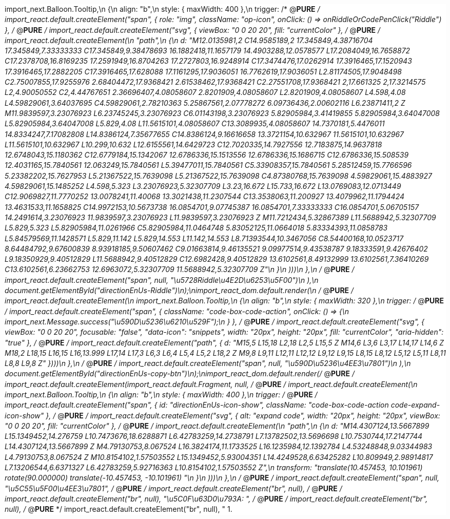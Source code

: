 import_next.Balloon.Tooltip,\n    {\n      align: \"b\",\n      style: { maxWidth: 400 },\n      trigger: /* @__PURE__ */ import_react.default.createElement(\"span\", { role: \"img\", className: \"op-icon\", onClick: () => onRiddleOrCodePenClick(\"Riddle\") }, /* @__PURE__ */ import_react.default.createElement(\"svg\", { viewBox: \"0 0 20 20\", fill: \"currentColor\" }, /* @__PURE__ */ import_react.default.createElement(\n        \"path\",\n        {\n          d: \"M12.0135981,2 C14.9585189,2 17.345849,4.38716704 17.345849,7.33333333 C17.345849,9.38478693 16.1882418,11.1657179 14.4903288,12.0578577 L17.2084049,16.7658872 C17.2378708,16.8169235 17.2591949,16.8704263 17.2727803,16.9248914 C17.3474476,17.0262914 17.3916465,17.1520943 17.3916465,17.2882205 C17.3916465,17.628088 17.1161295,17.9036051 16.7762619,17.9036051 L2.81174505,17.9048498 C2.75007855,17.9255976 2.68404472,17.9368421 2.61538462,17.9368421 C2.27551708,17.9368421 2,17.661325 2,17.3214575 L2,4.90050552 C2,4.44767651 2.36696407,4.08058607 2.8201909,4.08058607 L2.8201909,4.08058607 L4.598,4.08 L4.59829061,3.64037695 C4.59829061,2.78210363 5.25867561,2.07778272 6.09736436,2.00602116 L6.23871411,2 Z M11.9839597,3.23076923 L6.23745245,3.23076923 C6.01143198,3.23076923 5.82905984,3.41419855 5.82905984,3.64047008 L5.82905984,3.64047008 L5.829,4.08 L11.5615101,4.08058607 C13.3089935,4.08058607 14.7370181,5.4476011 14.8334247,7.17082808 L14.8386124,7.35677655 C14.8386124,9.16616658 13.3721154,10.632967 11.5615101,10.632967 L11.5615101,10.632967 L10.299,10.632 L12.6155561,14.6429723 C12.7020335,14.7927556 12.7183875,14.9637818 12.6748043,15.1180362 C12.6779184,15.1342067 12.6786336,15.1513556 12.6786336,15.1686715 C12.6786336,15.508539 12.4031165,15.7840561 12.063249,15.7840561 L5.39477011,15.7840561 C5.33908357,15.7840561 5.28512459,15.7766596 5.23382202,15.7627953 L5.21367522,15.7639098 L5.21367522,15.7639098 C4.87380768,15.7639098 4.59829061,15.4883927 4.59829061,15.1485252 L4.598,5.323 L3.23076923,5.32307709 L3.23,16.672 L15.733,16.672 L13.0769083,12.0713449 C12.9069827,11.7770252 13.0078241,11.40068 13.3021438,11.2307544 C13.3538063,11.200927 13.4079962,11.1794424 13.4631533,11.1658825 C14.9972153,10.5673738 16.0854701,9.07745387 16.0854701,7.33333333 C16.0854701,5.06705157 14.2491614,3.23076923 11.9839597,3.23076923 L11.9839597,3.23076923 Z M11.7212434,5.32867389 L11.5688942,5.32307709 L5.829,5.323 L5.82905984,11.0261966 C5.82905984,11.0464748 5.83052125,11.0664018 5.83334393,11.0858783 L5.84579569,11.1428571 L5.829,11.142 L5.829,14.553 L11.142,14.553 L8.71393544,10.3467056 C8.54400168,10.0523717 8.64484792,9.67600839 8.93918185,9.50607462 C9.01663814,9.46135521 9.09977514,9.43538787 9.18333591,9.42676402 L9.18350929,9.40512829 L11.5688942,9.40512829 C12.6982428,9.40512829 13.6102561,8.49132999 13.6102561,7.36410269 C13.6102561,6.23662753 12.6963072,5.32307709 11.5688942,5.32307709 Z\"\n        }\n      )))\n    },\n    /* @__PURE__ */ import_react.default.createElement(\"span\", null, \"\\u5728Riddle\\u4E2D\\u6253\\u5F00\")\n  ),\n  document.getElementById(\"directionEnUs-Riddle\")\n);\nimport_react_dom.default.render(\n  /* @__PURE__ */ import_react.default.createElement(\n    import_next.Balloon.Tooltip,\n    {\n      align: \"b\",\n      style: { maxWidth: 320 },\n      trigger: /* @__PURE__ */ import_react.default.createElement(\"span\", { className: \"code-box-code-action\", onClick: () => {\n        import_next.Message.success(\"\\u590D\\u5236\\u6210\\u529F\");\n      } }, /* @__PURE__ */ import_react.default.createElement(\"svg\", { viewBox: \"0 0 20 20\", focusable: \"false\", \"data-icon\": \"snippets\", width: \"20px\", height: \"20px\", fill: \"currentColor\", \"aria-hidden\": \"true\" }, /* @__PURE__ */ import_react.default.createElement(\"path\", { d: \"M15,5 L15,18 L2,18 L2,5 L15,5 Z M14,6 L3,6 L3,17 L14,17 L14,6 Z M18,2 L18,15 L16,15 L16,13.999 L17,14 L17,3 L6,3 L6,4 L5,4 L5,2 L18,2 Z M9,8 L9,11 L12,11 L12,12 L9,12 L9,15 L8,15 L8,12 L5,12 L5,11 L8,11 L8,8 L9,8 Z\" })))\n    },\n    /* @__PURE__ */ import_react.default.createElement(\"span\", null, \"\\u590D\\u5236\\u4EE3\\u7801\")\n  ),\n  document.getElementById(\"directionEnUs-copy-btn\")\n);\nimport_react_dom.default.render(/* @__PURE__ */ import_react.default.createElement(import_react.default.Fragment, null, /* @__PURE__ */ import_react.default.createElement(\n  import_next.Balloon.Tooltip,\n  {\n    align: \"b\",\n    style: { maxWidth: 400 },\n    trigger: /* @__PURE__ */ import_react.default.createElement(\"span\", { id: \"directionEnUs-icon-show\", className: \"code-box-code-action code-expand-icon-show\" }, /* @__PURE__ */ import_react.default.createElement(\"svg\", { alt: \"expand code\", width: \"20px\", height: \"20px\", viewBox: \"0 0 20 20\", fill: \"currentColor\" }, /* @__PURE__ */ import_react.default.createElement(\n      \"path\",\n      {\n        d: \"M14.4307124,13.5667899 L15.1349452,14.276759 L10.7473676,18.6288871 L6.42783259,14.2738791 L7.13782502,13.5696698 L10.7530744,17.2147744 L14.4307124,13.5667899 Z M4.79130753,8.067524 L16.3824174,11.1733525 L16.1235984,12.1392784 L4.53248848,9.03344983 L4.79130753,8.067524 Z M10.8154102,1.57503552 L15.1349452,5.93004351 L14.4249528,6.63425282 L10.809949,2.98914817 L7.13206544,6.6371327 L6.42783259,5.92716363 L10.8154102,1.57503552 Z\",\n        transform: \"translate(10.457453, 10.101961) rotate(90.000000) translate(-10.457453, -10.101961) \"\n      }\n    )))\n  },\n  /* @__PURE__ */ import_react.default.createElement(\"span\", null, \"\\u5C55\\u5F00\\u4EE3\\u7801\", /* @__PURE__ */ import_react.default.createElement(\"br\", null), /* @__PURE__ */ import_react.default.createElement(\"br\", null), \"\\u5C0F\\u63D0\\u793A: \", /* @__PURE__ */ import_react.default.createElement(\"br\", null), /* @__PURE__ */ import_react.default.createElement(\"br\", null), \" 1.